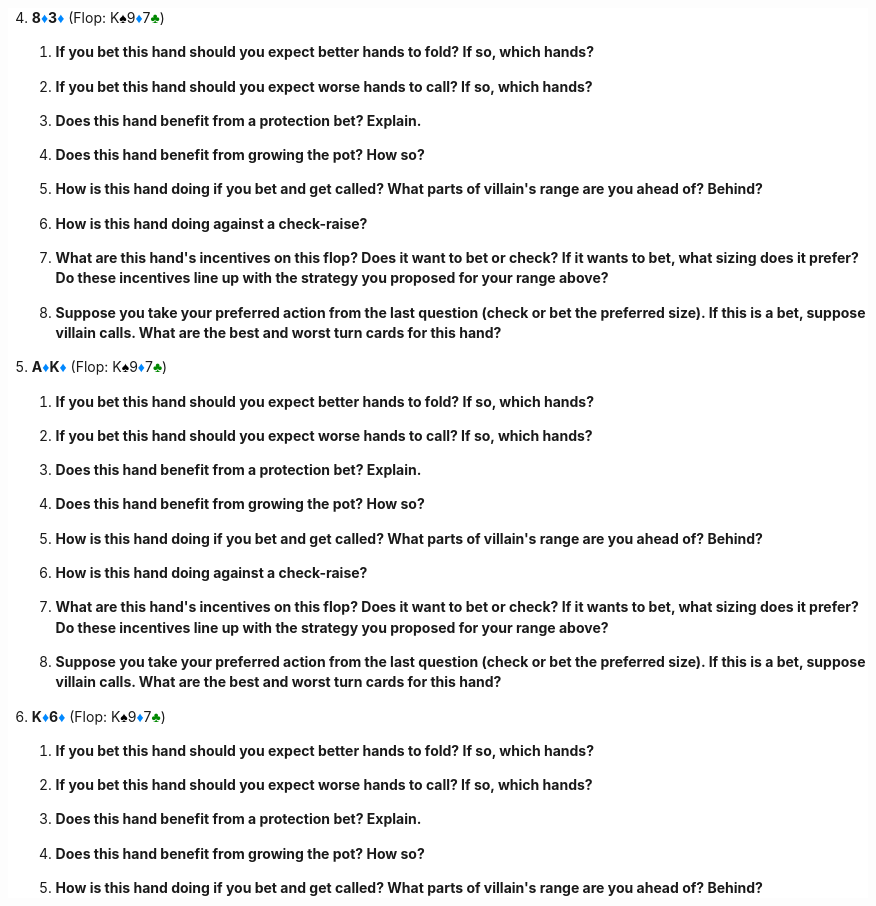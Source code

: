 4. <b>8<span style="color:#0088ff;">&diams;</span>3<span style="color:#0088ff;">&diams;</span></b>    (Flop: K<span style="color:#000000;">&spades;</span>9<span style="color:#0088ff;">&diams;</span>7<span style="color:#008800;">&clubs;</span>)

    1. **If you bet this hand should you expect better hands to fold? If so, which hands?**

    2. **If you bet this hand should you expect worse hands to call? If so, which hands?**

    3. **Does this hand benefit from a protection bet? Explain.**

    4. **Does this hand benefit from growing the pot? How so?**

    5. **How is this hand doing if you bet and get called? What parts of villain's range are you ahead of? Behind?**

    6. **How is this hand doing against a check-raise?**

    7. **What are this hand's incentives on this flop? Does it want to bet or check? If it wants to bet, what sizing does it prefer? Do these incentives line up with the strategy you proposed for your range above?**

    8. **Suppose you take your preferred action from the last question (check or bet the preferred size). If this is a bet, suppose villain calls. What are the best and worst turn cards for this hand?**

5. <b>A<span style="color:#0088ff;">&diams;</span>K<span style="color:#0088ff;">&diams;</span></b>    (Flop: K<span style="color:#000000;">&spades;</span>9<span style="color:#0088ff;">&diams;</span>7<span style="color:#008800;">&clubs;</span>)

    1. **If you bet this hand should you expect better hands to fold? If so, which hands?**

    2. **If you bet this hand should you expect worse hands to call? If so, which hands?**

    3. **Does this hand benefit from a protection bet? Explain.**

    4. **Does this hand benefit from growing the pot? How so?**

    5. **How is this hand doing if you bet and get called? What parts of villain's range are you ahead of? Behind?**

    6. **How is this hand doing against a check-raise?**

    7. **What are this hand's incentives on this flop? Does it want to bet or check? If it wants to bet, what sizing does it prefer? Do these incentives line up with the strategy you proposed for your range above?**

    8. **Suppose you take your preferred action from the last question (check or bet the preferred size). If this is a bet, suppose villain calls. What are the best and worst turn cards for this hand?**

6. <b>K<span style="color:#0088ff;">&diams;</span>6<span style="color:#0088ff;">&diams;</span></b>    (Flop: K<span style="color:#000000;">&spades;</span>9<span style="color:#0088ff;">&diams;</span>7<span style="color:#008800;">&clubs;</span>)

    1. **If you bet this hand should you expect better hands to fold? If so, which hands?**

    2. **If you bet this hand should you expect worse hands to call? If so, which hands?**

    3. **Does this hand benefit from a protection bet? Explain.**

    4. **Does this hand benefit from growing the pot? How so?**

    5. **How is this hand doing if you bet and get called? What parts of villain's range are you ahead of? Behind?**
